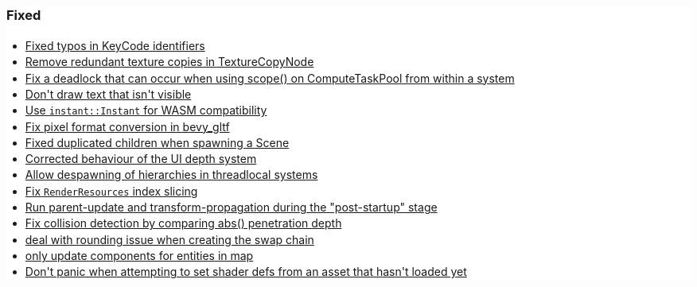 ### Fixed

- [Fixed typos in KeyCode identifiers][857]
- [Remove redundant texture copies in TextureCopyNode][871]
- [Fix a deadlock that can occur when using scope() on ComputeTaskPool from within a system][892]
- [Don't draw text that isn't visible][893]
- [Use `instant::Instant` for WASM compatibility][895]
- [Fix pixel format conversion in bevy_gltf][897]
- [Fixed duplicated children when spawning a Scene][904]
- [Corrected behaviour of the UI depth system][905]
- [Allow despawning of hierarchies in threadlocal systems][908]
- [Fix `RenderResources` index slicing][948]
- [Run parent-update and transform-propagation during the "post-startup" stage][955]
- [Fix collision detection by comparing abs() penetration depth][966]
- [deal with rounding issue when creating the swap chain][997]
- [only update components for entities in map][1023]
- [Don't panic when attempting to set shader defs from an asset that hasn't loaded yet][1035]

[273]: https://github.com/bevyengine/bevy/pull/273
[691]: https://github.com/bevyengine/bevy/pull/691
[719]: https://github.com/bevyengine/bevy/pull/719
[761]: https://github.com/bevyengine/bevy/pull/761
[761]: https://github.com/bevyengine/bevy/pull/761
[765]: https://github.com/bevyengine/bevy/pull/765
[772]: https://github.com/bevyengine/bevy/pull/772
[772]: https://github.com/bevyengine/bevy/pull/772
[789]: https://github.com/bevyengine/bevy/pull/789
[791]: https://github.com/bevyengine/bevy/pull/791
[798]: https://github.com/bevyengine/bevy/pull/798
[801]: https://github.com/bevyengine/bevy/pull/801
[801]: https://github.com/bevyengine/bevy/pull/801
[805]: https://github.com/bevyengine/bevy/pull/805
[808]: https://github.com/bevyengine/bevy/pull/808
[815]: https://github.com/bevyengine/bevy/pull/815
[820]: https://github.com/bevyengine/bevy/pull/820
[821]: https://github.com/bevyengine/bevy/pull/821
[821]: https://github.com/bevyengine/bevy/pull/821
[829]: https://github.com/bevyengine/bevy/pull/829
[829]: https://github.com/bevyengine/bevy/pull/829
[834]: https://github.com/bevyengine/bevy/pull/834
[834]: https://github.com/bevyengine/bevy/pull/834
[836]: https://github.com/bevyengine/bevy/pull/836
[836]: https://github.com/bevyengine/bevy/pull/836
[842]: https://github.com/bevyengine/bevy/pull/842
[843]: https://github.com/bevyengine/bevy/pull/843
[847]: https://github.com/bevyengine/bevy/pull/847
[852]: https://github.com/bevyengine/bevy/pull/852
[852]: https://github.com/bevyengine/bevy/pull/852
[857]: https://github.com/bevyengine/bevy/pull/857
[857]: https://github.com/bevyengine/bevy/pull/857
[859]: https://github.com/bevyengine/bevy/pull/859
[859]: https://github.com/bevyengine/bevy/pull/859
[863]: https://github.com/bevyengine/bevy/pull/863
[864]: https://github.com/bevyengine/bevy/pull/864
[871]: https://github.com/bevyengine/bevy/pull/871
[876]: https://github.com/bevyengine/bevy/pull/876
[876]: https://github.com/bevyengine/bevy/pull/876
[883]: https://github.com/bevyengine/bevy/pull/883
[887]: https://github.com/bevyengine/bevy/pull/887
[892]: https://github.com/bevyengine/bevy/pull/892
[893]: https://github.com/bevyengine/bevy/pull/893
[893]: https://github.com/bevyengine/bevy/pull/893
[893]: https://github.com/bevyengine/bevy/pull/893
[894]: https://github.com/bevyengine/bevy/pull/894
[894]: https://github.com/bevyengine/bevy/pull/894
[894]: https://github.com/bevyengine/bevy/pull/894
[895]: https://github.com/bevyengine/bevy/pull/895
[895]: https://github.com/bevyengine/bevy/pull/895
[897]: https://github.com/bevyengine/bevy/pull/897
[903]: https://github.com/bevyengine/bevy/pull/903
[904]: https://github.com/bevyengine/bevy/pull/904
[904]: https://github.com/bevyengine/bevy/pull/904
[905]: https://github.com/bevyengine/bevy/pull/905
[905]: https://github.com/bevyengine/bevy/pull/905
[908]: https://github.com/bevyengine/bevy/pull/908
[914]: https://github.com/bevyengine/bevy/pull/914
[914]: https://github.com/bevyengine/bevy/pull/914
[917]: https://github.com/bevyengine/bevy/pull/917
[917]: https://github.com/bevyengine/bevy/pull/917
[920]: https://github.com/bevyengine/bevy/pull/920
[920]: https://github.com/bevyengine/bevy/pull/920
[926]: https://github.com/bevyengine/bevy/pull/926
[926]: https://github.com/bevyengine/bevy/pull/926
[928]: https://github.com/bevyengine/bevy/pull/928
[928]: https://github.com/bevyengine/bevy/pull/928
[931]: https://github.com/bevyengine/bevy/pull/931
[931]: https://github.com/bevyengine/bevy/pull/931
[932]: https://github.com/bevyengine/bevy/pull/932
[934]: https://github.com/bevyengine/bevy/pull/934
[934]: https://github.com/bevyengine/bevy/pull/934
[937]: https://github.com/bevyengine/bevy/pull/937
[940]: https://github.com/bevyengine/bevy/pull/940
[945]: https://github.com/bevyengine/bevy/pull/945
[945]: https://github.com/bevyengine/bevy/pull/945
[946]: https://github.com/bevyengine/bevy/pull/946
[947]: https://github.com/bevyengine/bevy/pull/947
[948]: https://github.com/bevyengine/bevy/pull/948
[952]: https://github.com/bevyengine/bevy/pull/952
[955]: https://github.com/bevyengine/bevy/pull/955
[955]: https://github.com/bevyengine/bevy/pull/955
[955]: https://github.com/bevyengine/bevy/pull/955
[956]: https://github.com/bevyengine/bevy/pull/956
[958]: https://github.com/bevyengine/bevy/pull/958
[966]: https://github.com/bevyengine/bevy/pull/966
[969]: https://github.com/bevyengine/bevy/pull/969
[972]: https://github.com/bevyengine/bevy/pull/972
[973]: https://github.com/bevyengine/bevy/pull/973
[979]: https://github.com/bevyengine/bevy/pull/979
[987]: https://github.com/bevyengine/bevy/pull/987
[995]: https://github.com/bevyengine/bevy/pull/995
[997]: https://github.com/bevyengine/bevy/pull/997
[1004]: https://github.com/bevyengine/bevy/pull/1004
[1016]: https://github.com/bevyengine/bevy/pull/1016
[1021]: https://github.com/bevyengine/bevy/pull/1021
[1023]: https://github.com/bevyengine/bevy/pull/1023
[1026]: https://github.com/bevyengine/bevy/pull/1026

[`System`]: https://docs.rs/bevy/0.4.0/bevy/prelude/trait.System.html
[`Stage`]: https://docs.rs/bevy/0.4.0/bevy/ecs/trait.Stage.html
[`SystemStage`]: https://docs.rs/bevy/0.4.0/bevy/ecs/struct.SystemStage.html
[`SystemStage`]: https://docs.rs/bevy/0.4.0/bevy/ecs/struct.SystemStage.html
[`Plugin`]: https://docs.rs/bevy/0.4.0/bevy/app/trait.Plugin.html
[`StateStage`]: https://docs.rs/bevy/0.4.0/bevy/ecs/struct.StateStage.html
[`TypeId`]: https://doc.rust-lang.org/stable/std/any/struct.TypeId.html
[`type_name`]: https://doc.rust-lang.org/std/any/fn.type_name.html
[`bevy_reflect`]: https://docs.rs/bevy/0.4.0/bevy/reflect/index.html
[`Reflect`]: https://docs.rs/bevy/0.4.0/bevy/reflect/trait.Reflect.html
[`LogPlugin`]: https://docs.rs/bevy/0.4.0/bevy/log/struct.LogPlugin.html
[`tracing`]: https://docs.rs/tracing/latest/tracing/
[1027]: https://github.com/bevyengine/bevy/pull/1027
[1033]: https://github.com/bevyengine/bevy/pull/1033
[1034]: https://github.com/bevyengine/bevy/pull/1034
[1034]: https://github.com/bevyengine/bevy/pull/1034
[1035]: https://github.com/bevyengine/bevy/pull/1035
[1037]: https://github.com/bevyengine/bevy/pull/1037
[1038]: https://github.com/bevyengine/bevy/pull/1038
[1043]: https://github.com/bevyengine/bevy/pull/1043
[1043]: https://github.com/bevyengine/bevy/pull/1043
[1071]: https://github.com/bevyengine/bevy/pull/1071